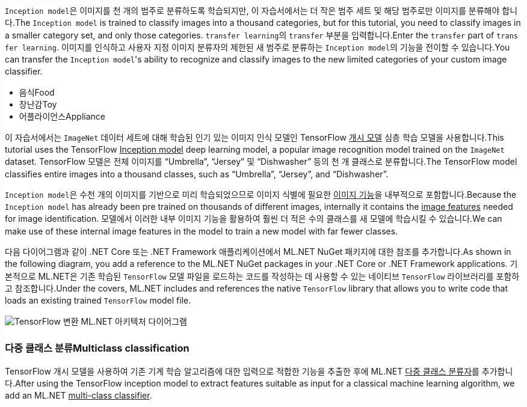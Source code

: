 <span data-ttu-id="8817f-142">`Inception model`은 이미지를 천 개의 범주로 분류하도록 학습되지만, 이 자습서에서는 더 작은 범주 세트 및 해당 범주로만 이미지를 분류해야 합니다.</span><span class="sxs-lookup"><span data-stu-id="8817f-142">The `Inception model` is trained to classify images into a thousand categories, but for this tutorial, you need to classify images in a smaller category set, and only those categories.</span></span> <span data-ttu-id="8817f-143">`transfer learning`의 `transfer` 부분을 입력합니다.</span><span class="sxs-lookup"><span data-stu-id="8817f-143">Enter the `transfer` part of `transfer learning`.</span></span> <span data-ttu-id="8817f-144">이미지를 인식하고 사용자 지정 이미지 분류자의 제한된 새 범주로 분류하는 `Inception model`의 기능을 전이할 수 있습니다.</span><span class="sxs-lookup"><span data-stu-id="8817f-144">You can transfer the `Inception model`'s ability to recognize and classify images to the new limited categories of your custom image classifier.</span></span>

* <span data-ttu-id="8817f-145">음식</span><span class="sxs-lookup"><span data-stu-id="8817f-145">Food</span></span>
* <span data-ttu-id="8817f-146">장난감</span><span class="sxs-lookup"><span data-stu-id="8817f-146">Toy</span></span>
* <span data-ttu-id="8817f-147">어플라이언스</span><span class="sxs-lookup"><span data-stu-id="8817f-147">Appliance</span></span>

<span data-ttu-id="8817f-148">이 자습서에서는 `ImageNet` 데이터 세트에 대해 학습된 인기 있는 이미지 인식 모델인 TensorFlow [개시 모델](https://storage.googleapis.com/download.tensorflow.org/models/inception5h.zip) 심층 학습 모델을 사용합니다.</span><span class="sxs-lookup"><span data-stu-id="8817f-148">This tutorial uses the TensorFlow [Inception model](https://storage.googleapis.com/download.tensorflow.org/models/inception5h.zip) deep learning model, a popular image recognition model trained on the `ImageNet` dataset.</span></span> <span data-ttu-id="8817f-149">TensorFlow 모델은 전체 이미지를 “Umbrella”, “Jersey” 및 “Dishwasher” 등의 천 개 클래스로 분류합니다.</span><span class="sxs-lookup"><span data-stu-id="8817f-149">The TensorFlow model classifies entire images into a thousand classes, such as “Umbrella”, “Jersey”, and “Dishwasher”.</span></span>

<span data-ttu-id="8817f-150">`Inception model`은 수천 개의 이미지를 기반으로 미리 학습되었으므로 이미지 식별에 필요한 [이미지 기능](https://en.wikipedia.org/wiki/Feature_(computer_vision))을 내부적으로 포함합니다.</span><span class="sxs-lookup"><span data-stu-id="8817f-150">Because the `Inception model` has already been pre trained on thousands of different images, internally it contains the [image features](https://en.wikipedia.org/wiki/Feature_(computer_vision)) needed for image identification.</span></span> <span data-ttu-id="8817f-151">모델에서 이러한 내부 이미지 기능을 활용하여 훨씬 더 적은 수의 클래스를 새 모델에 학습시킬 수 있습니다.</span><span class="sxs-lookup"><span data-stu-id="8817f-151">We can make use of these internal image features in the model to train a new model with far fewer classes.</span></span>

<span data-ttu-id="8817f-152">다음 다이어그램과 같이 .NET Core 또는 .NET Framework 애플리케이션에서 ML.NET NuGet 패키지에 대한 참조를 추가합니다.</span><span class="sxs-lookup"><span data-stu-id="8817f-152">As shown in the following diagram, you add a reference to the ML.NET NuGet packages in your .NET Core or .NET Framework applications.</span></span> <span data-ttu-id="8817f-153">기본적으로 ML.NET은 기존 학습된 `TensorFlow` 모델 파일을 로드하는 코드를 작성하는 데 사용할 수 있는 네이티브 `TensorFlow` 라이브러리를 포함하고 참조합니다.</span><span class="sxs-lookup"><span data-stu-id="8817f-153">Under the covers, ML.NET includes and references the native `TensorFlow` library that allows you to write code that loads an existing trained `TensorFlow` model file.</span></span>

![TensorFlow 변환 ML.NET 아키텍처 다이어그램](./media/image-classification/tensorflow-mlnet.png)

### <a name="multiclass-classification"></a><span data-ttu-id="8817f-155">다중 클래스 분류</span><span class="sxs-lookup"><span data-stu-id="8817f-155">Multiclass classification</span></span>

<span data-ttu-id="8817f-156">TensorFlow 개시 모델을 사용하여 기존 기계 학습 알고리즘에 대한 입력으로 적합한 기능을 추출한 후에 ML.NET [다중 클래스 분류자](../resources/tasks.md#multiclass-classification)를 추가합니다.</span><span class="sxs-lookup"><span data-stu-id="8817f-156">After using the TensorFlow inception model to extract features suitable as input for a classical machine learning algorithm, we add an ML.NET [multi-class classifier](../resources/tasks.md#multiclass-classification).</span></span>
